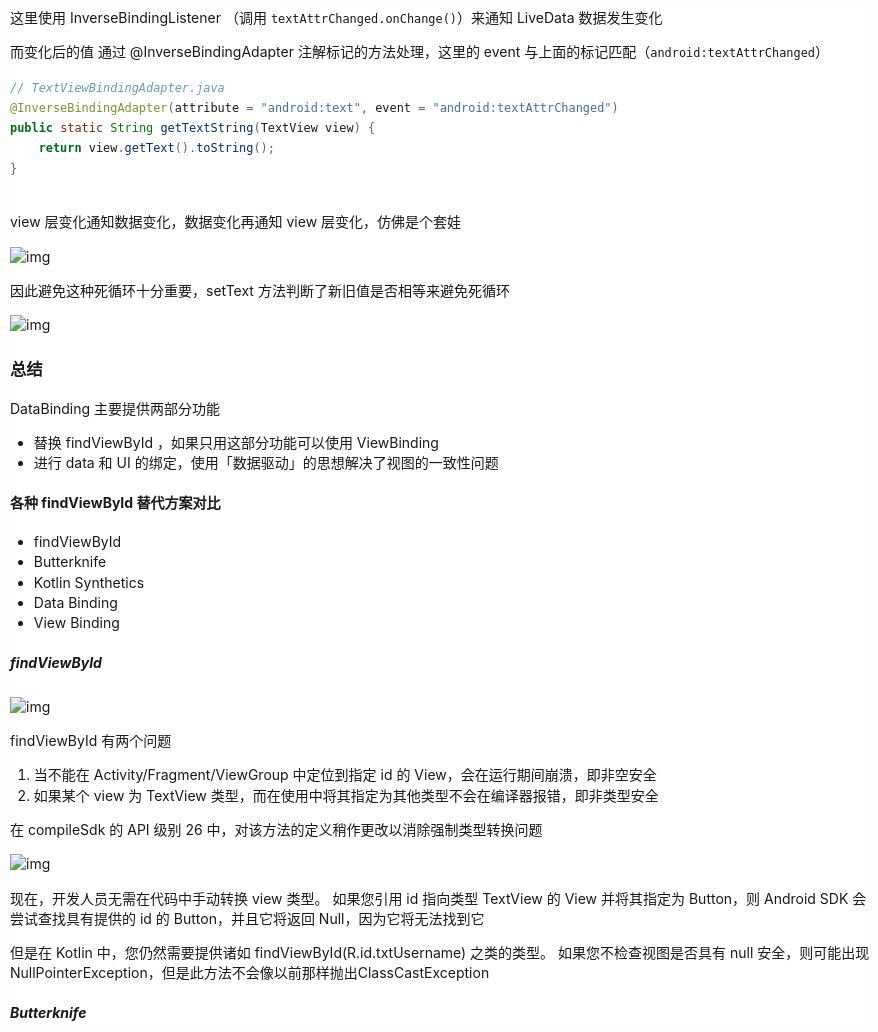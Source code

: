 这里使用 InverseBindingListener （调用 `textAttrChanged.onChange()`）来通知 LiveData 数据发生变化

而变化后的值 通过 @InverseBindingAdapter 注解标记的方法处理，这里的 event 与上面的标记匹配（`android:textAttrChanged`）

```java
// TextViewBindingAdapter.java
@InverseBindingAdapter(attribute = "android:text", event = "android:textAttrChanged")
public static String getTextString(TextView view) {
    return view.getText().toString();
}
    
```

view 层变化通知数据变化，数据变化再通知 view 层变化，仿佛是个套娃

![img](https://p3-juejin.byteimg.com/tos-cn-i-k3u1fbpfcp/bfa61a66ca52476180d0ff8ef8594e3c~tplv-k3u1fbpfcp-zoom-1.image)

因此避免这种死循环十分重要，setText 方法判断了新旧值是否相等来避免死循环

![img](https://p3-juejin.byteimg.com/tos-cn-i-k3u1fbpfcp/e7b9493ade494b68bc5d1807dab26f2c~tplv-k3u1fbpfcp-zoom-1.image)

### 总结

DataBinding 主要提供两部分功能

- 替换 findViewById ，如果只用这部分功能可以使用 ViewBinding
- 进行 data 和 UI 的绑定，使用「数据驱动」的思想解决了视图的一致性问题

#### 各种 findViewById 替代方案对比

- findViewById
- Butterknife
- Kotlin Synthetics
- Data Binding
- View Binding

##### findViewById

![img](https://p3-juejin.byteimg.com/tos-cn-i-k3u1fbpfcp/5efb8141c17143cea8e7650c1fad27fd~tplv-k3u1fbpfcp-zoom-1.image)

findViewById 有两个问题

1. 当不能在 Activity/Fragment/ViewGroup 中定位到指定 id 的 View，会在运行期间崩溃，即非空安全
2. 如果某个 view 为 TextView 类型，而在使用中将其指定为其他类型不会在编译器报错，即非类型安全

在 compileSdk 的 API 级别 26 中，对该方法的定义稍作更改以消除强制类型转换问题

![img](https://p3-juejin.byteimg.com/tos-cn-i-k3u1fbpfcp/417a35b09335435b9511e43e841586bc~tplv-k3u1fbpfcp-zoom-1.image)

现在，开发人员无需在代码中手动转换 view 类型。 如果您引用 id 指向类型 TextView 的 View 并将其指定为 Button，则 Android SDK 会尝试查找具有提供的 id 的 Button，并且它将返回 Null，因为它将无法找到它

但是在 Kotlin 中，您仍然需要提供诸如 findViewById(R.id.txtUsername) 之类的类型。 如果您不检查视图是否具有 null 安全，则可能出现 NullPointerException，但是此方法不会像以前那样抛出ClassCastException

##### Butterknife
